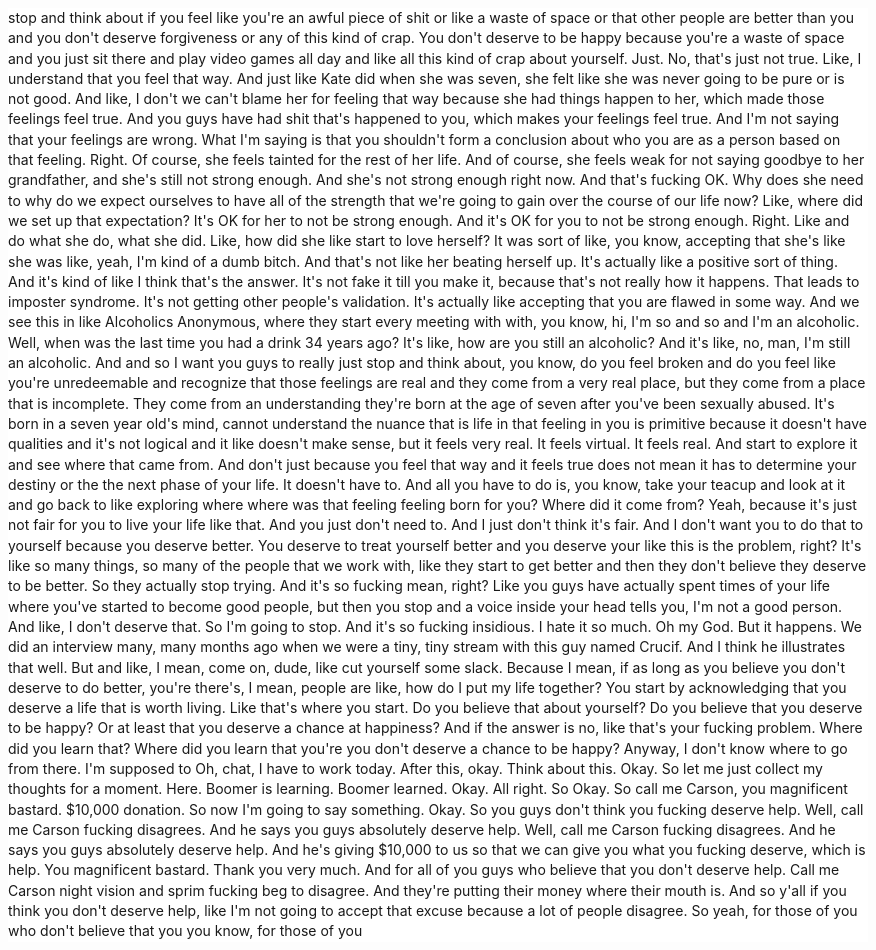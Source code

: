 stop and think about if you feel like you're an awful piece of shit or like a waste of space or that other people are better than you and you don't deserve forgiveness or any of this kind of crap. You don't deserve to be happy because you're a waste of space and you just sit there and play video games all day and like all this kind of crap about yourself. Just. No, that's just not true. Like, I understand that you feel that way. And just like Kate did when she was seven, she felt like she was never going to be pure or is not good. And like, I don't we can't blame her for feeling that way because she had things happen to her, which made those feelings feel true. And you guys have had shit that's happened to you, which makes your feelings feel true. And I'm not saying that your feelings are wrong. What I'm saying is that you shouldn't form a conclusion about who you are as a person based on that feeling. Right. Of course, she feels tainted for the rest of her life. And of course, she feels weak for not saying goodbye to her grandfather, and she's still not strong enough. And she's not strong enough right now. And that's fucking OK. Why does she need to why do we expect ourselves to have all of the strength that we're going to gain over the course of our life now? Like, where did we set up that expectation? It's OK for her to not be strong enough. And it's OK for you to not be strong enough. Right. Like and do what she do, what she did. Like, how did she like start to love herself? It was sort of like, you know, accepting that she's like she was like, yeah, I'm kind of a dumb bitch. And that's not like her beating herself up. It's actually like a positive sort of thing. And it's kind of like I think that's the answer. It's not fake it till you make it, because that's not really how it happens. That leads to imposter syndrome. It's not getting other people's validation. It's actually like accepting that you are flawed in some way. And we see this in like Alcoholics Anonymous, where they start every meeting with with, you know, hi, I'm so and so and I'm an alcoholic. Well, when was the last time you had a drink 34 years ago? It's like, how are you still an alcoholic? And it's like, no, man, I'm still an alcoholic. And and so I want you guys to really just stop and think about, you know, do you feel broken and do you feel like you're unredeemable and recognize that those feelings are real and they come from a very real place, but they come from a place that is incomplete. They come from an understanding they're born at the age of seven after you've been sexually abused. It's born in a seven year old's mind, cannot understand the nuance that is life in that feeling in you is primitive because it doesn't have qualities and it's not logical and it like doesn't make sense, but it feels very real. It feels virtual. It feels real. And start to explore it and see where that came from. And don't just because you feel that way and it feels true does not mean it has to determine your destiny or the the next phase of your life. It doesn't have to. And all you have to do is, you know, take your teacup and look at it and go back to like exploring where where was that feeling feeling born for you? Where did it come from? Yeah, because it's just not fair for you to live your life like that. And you just don't need to. And I just don't think it's fair. And I don't want you to do that to yourself because you deserve better. You deserve to treat yourself better and you deserve your like this is the problem, right? It's like so many things, so many of the people that we work with, like they start to get better and then they don't believe they deserve to be better. So they actually stop trying. And it's so fucking mean, right? Like you guys have actually spent times of your life where you've started to become good people, but then you stop and a voice inside your head tells you, I'm not a good person. And like, I don't deserve that. So I'm going to stop. And it's so fucking insidious. I hate it so much. Oh my God. But it happens. We did an interview many, many months ago when we were a tiny, tiny stream with this guy named Crucif. And I think he illustrates that well. But and like, I mean, come on, dude, like cut yourself some slack. Because I mean, if as long as you believe you don't deserve to do better, you're there's, I mean, people are like, how do I put my life together? You start by acknowledging that you deserve a life that is worth living. Like that's where you start. Do you believe that about yourself? Do you believe that you deserve to be happy? Or at least that you deserve a chance at happiness? And if the answer is no, like that's your fucking problem. Where did you learn that? Where did you learn that you're you don't deserve a chance to be happy? Anyway, I don't know where to go from there. I'm supposed to Oh, chat, I have to work today. After this, okay. Think about this. Okay. So let me just collect my thoughts for a moment. Here. Boomer is learning. Boomer learned. Okay. All right. So Okay. So call me Carson, you magnificent bastard. $10,000 donation. So now I'm going to say something. Okay. So you guys don't think you fucking deserve help. Well, call me Carson fucking disagrees. And he says you guys absolutely deserve help. Well, call me Carson fucking disagrees. And he says you guys absolutely deserve help. And he's giving $10,000 to us so that we can give you what you fucking deserve, which is help. You magnificent bastard. Thank you very much. And for all of you guys who believe that you don't deserve help. Call me Carson night vision and sprim fucking beg to disagree. And they're putting their money where their mouth is. And so y'all if you think you don't deserve help, like I'm not going to accept that excuse because a lot of people disagree. So yeah, for those of you who don't believe that you you know, for those of you